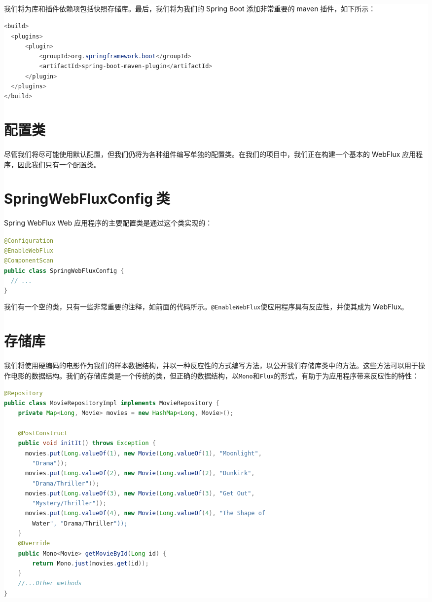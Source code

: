 我们将为库和插件依赖项包括快照存储库。最后，我们将为我们的 Spring Boot 添加非常重要的 maven 插件，如下所示：

```java
<build>
  <plugins>
      <plugin>
          <groupId>org.springframework.boot</groupId>
          <artifactId>spring-boot-maven-plugin</artifactId>
      </plugin>
  </plugins>
</build>
```

# 配置类

尽管我们将尽可能使用默认配置，但我们仍将为各种组件编写单独的配置类。在我们的项目中，我们正在构建一个基本的 WebFlux 应用程序，因此我们只有一个配置类。

# SpringWebFluxConfig 类

Spring WebFlux Web 应用程序的主要配置类是通过这个类实现的：

```java
@Configuration
@EnableWebFlux
@ComponentScan
public class SpringWebFluxConfig {
  // ...
}
```

我们有一个空的类，只有一些非常重要的注释，如前面的代码所示。`@EnableWebFlux`使应用程序具有反应性，并使其成为 WebFlux。

# 存储库

我们将使用硬编码的电影作为我们的样本数据结构，并以一种反应性的方式编写方法，以公开我们存储库类中的方法。这些方法可以用于操作电影的数据结构。我们的存储库类是一个传统的类，但正确的数据结构，以`Mono`和`Flux`的形式，有助于为应用程序带来反应性的特性：

```java
@Repository
public class MovieRepositoryImpl implements MovieRepository {
    private Map<Long, Movie> movies = new HashMap<Long, Movie>();

    @PostConstruct
    public void initIt() throws Exception {
      movies.put(Long.valueOf(1), new Movie(Long.valueOf(1), "Moonlight",     
        "Drama"));
      movies.put(Long.valueOf(2), new Movie(Long.valueOf(2), "Dunkirk", 
        "Drama/Thriller"));
      movies.put(Long.valueOf(3), new Movie(Long.valueOf(3), "Get Out", 
        "Mystery/Thriller"));
      movies.put(Long.valueOf(4), new Movie(Long.valueOf(4), "The Shape of 
        Water", "Drama/Thriller"));
    }
    @Override
    public Mono<Movie> getMovieById(Long id) {
        return Mono.just(movies.get(id));
    }
    //...Other methods
}
```
